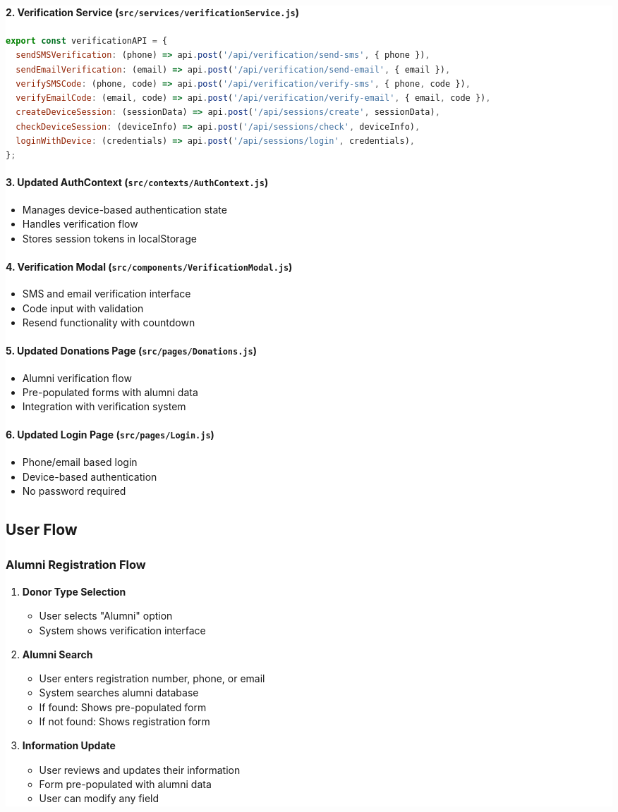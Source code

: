 #### 2. Verification Service (`src/services/verificationService.js`)
```javascript
export const verificationAPI = {
  sendSMSVerification: (phone) => api.post('/api/verification/send-sms', { phone }),
  sendEmailVerification: (email) => api.post('/api/verification/send-email', { email }),
  verifySMSCode: (phone, code) => api.post('/api/verification/verify-sms', { phone, code }),
  verifyEmailCode: (email, code) => api.post('/api/verification/verify-email', { email, code }),
  createDeviceSession: (sessionData) => api.post('/api/sessions/create', sessionData),
  checkDeviceSession: (deviceInfo) => api.post('/api/sessions/check', deviceInfo),
  loginWithDevice: (credentials) => api.post('/api/sessions/login', credentials),
};
```

#### 3. Updated AuthContext (`src/contexts/AuthContext.js`)
- Manages device-based authentication state
- Handles verification flow
- Stores session tokens in localStorage

#### 4. Verification Modal (`src/components/VerificationModal.js`)
- SMS and email verification interface
- Code input with validation
- Resend functionality with countdown

#### 5. Updated Donations Page (`src/pages/Donations.js`)
- Alumni verification flow
- Pre-populated forms with alumni data
- Integration with verification system

#### 6. Updated Login Page (`src/pages/Login.js`)
- Phone/email based login
- Device-based authentication
- No password required

## User Flow

### Alumni Registration Flow

1. **Donor Type Selection**
   - User selects "Alumni" option
   - System shows verification interface

2. **Alumni Search**
   - User enters registration number, phone, or email
   - System searches alumni database
   - If found: Shows pre-populated form
   - If not found: Shows registration form

3. **Information Update**
   - User reviews and updates their information
   - Form pre-populated with alumni data
   - User can modify any field

